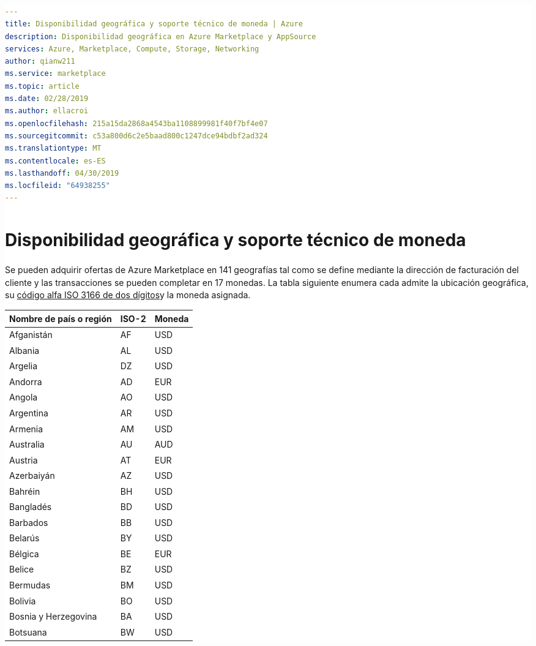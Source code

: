 ```yaml
---
title: Disponibilidad geográfica y soporte técnico de moneda | Azure
description: Disponibilidad geográfica en Azure Marketplace y AppSource
services: Azure, Marketplace, Compute, Storage, Networking
author: qianw211
ms.service: marketplace
ms.topic: article
ms.date: 02/28/2019
ms.author: ellacroi
ms.openlocfilehash: 215a15da2868a4543ba1108899981f40f7bf4e07
ms.sourcegitcommit: c53a800d6c2e5baad800c1247dce94bdbf2ad324
ms.translationtype: MT
ms.contentlocale: es-ES
ms.lasthandoff: 04/30/2019
ms.locfileid: "64938255"
---
```

# <a name="geographic-availability-and-currency-support"></a>Disponibilidad geográfica y soporte técnico de moneda

Se pueden adquirir ofertas de Azure Marketplace en 141 geografías tal como se define mediante la dirección de facturación del cliente y las transacciones se pueden completar en 17 monedas. La tabla siguiente enumera cada admite la ubicación geográfica, su [código alfa ISO 3166 de dos dígitos](https://en.wikipedia.org/wiki/List_of_ISO_3166_country_codes)y la moneda asignada.

|   Nombre de país o región               |   ISO-2   |   Moneda   |
|-------------------------------------|-----------|--------------|
| Afganistán                         | AF        | USD          |
| Albania                             | AL        | USD          |
| Argelia                             | DZ        | USD          |
| Andorra                             | AD        | EUR          |
| Angola                              | AO        | USD          |
| Argentina                           | AR        | USD          |
| Armenia                             | AM        | USD          |
| Australia                           | AU        | AUD          |
| Austria                             | AT        | EUR          |
| Azerbaiyán                          | AZ        | USD          |
| Bahréin                             | BH        | USD          |
| Bangladés                          | BD        | USD          |
| Barbados                            | BB        | USD          |
| Belarús                             | BY        | USD          |
| Bélgica                             | BE        | EUR          |
| Belice                              | BZ        | USD          |
| Bermudas                             | BM        | USD          |
| Bolivia                             | BO        | USD          |
| Bosnia y Herzegovina              | BA        | USD          |
| Botsuana                            | BW        | USD          |